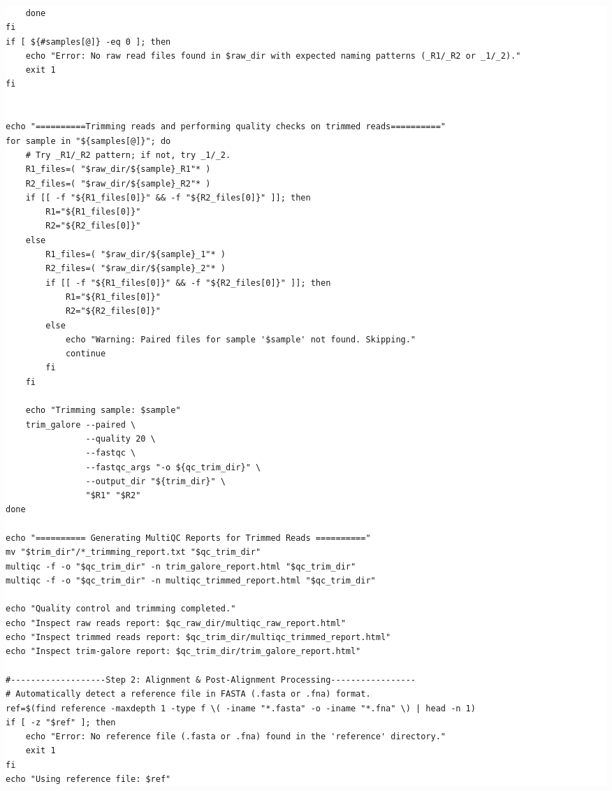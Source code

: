         done
    fi
    if [ ${#samples[@]} -eq 0 ]; then
        echo "Error: No raw read files found in $raw_dir with expected naming patterns (_R1/_R2 or _1/_2)."
        exit 1
    fi


    echo "==========Trimming reads and performing quality checks on trimmed reads=========="
    for sample in "${samples[@]}"; do
        # Try _R1/_R2 pattern; if not, try _1/_2.
        R1_files=( "$raw_dir/${sample}_R1"* )
        R2_files=( "$raw_dir/${sample}_R2"* )
        if [[ -f "${R1_files[0]}" && -f "${R2_files[0]}" ]]; then
            R1="${R1_files[0]}"
            R2="${R2_files[0]}"
        else
            R1_files=( "$raw_dir/${sample}_1"* )
            R2_files=( "$raw_dir/${sample}_2"* )
            if [[ -f "${R1_files[0]}" && -f "${R2_files[0]}" ]]; then
                R1="${R1_files[0]}"
                R2="${R2_files[0]}"
            else
                echo "Warning: Paired files for sample '$sample' not found. Skipping."
                continue
            fi
        fi

        echo "Trimming sample: $sample"
        trim_galore --paired \
                    --quality 20 \
                    --fastqc \
                    --fastqc_args "-o ${qc_trim_dir}" \
                    --output_dir "${trim_dir}" \
                    "$R1" "$R2"
    done

    echo "========== Generating MultiQC Reports for Trimmed Reads =========="
    mv "$trim_dir"/*_trimming_report.txt "$qc_trim_dir"
    multiqc -f -o "$qc_trim_dir" -n trim_galore_report.html "$qc_trim_dir"
    multiqc -f -o "$qc_trim_dir" -n multiqc_trimmed_report.html "$qc_trim_dir"

    echo "Quality control and trimming completed."
    echo "Inspect raw reads report: $qc_raw_dir/multiqc_raw_report.html"
    echo "Inspect trimmed reads report: $qc_trim_dir/multiqc_trimmed_report.html"
    echo "Inspect trim-galore report: $qc_trim_dir/trim_galore_report.html"

    #-------------------Step 2: Alignment & Post-Alignment Processing-----------------
    # Automatically detect a reference file in FASTA (.fasta or .fna) format.
    ref=$(find reference -maxdepth 1 -type f \( -iname "*.fasta" -o -iname "*.fna" \) | head -n 1)
    if [ -z "$ref" ]; then
        echo "Error: No reference file (.fasta or .fna) found in the 'reference' directory."
        exit 1
    fi
    echo "Using reference file: $ref"
